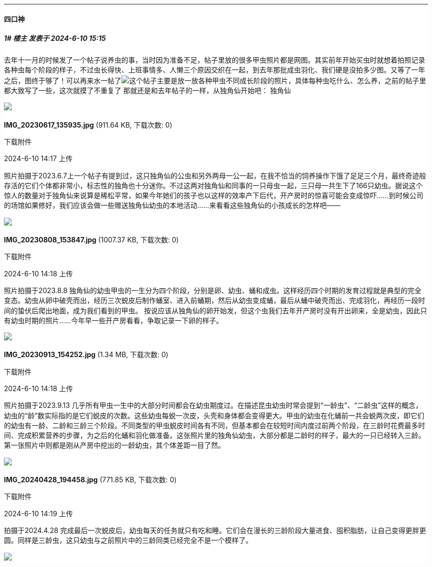 ﻿
*****

####  四口神  
##### 1#       楼主       发表于 2024-6-10 15:15

去年十一月的时候发了一个帖子说养虫的事，当时因为准备不足，帖子里放的很多甲虫照片都是网图。其实前年开始买虫时就想着拍照记录各种虫每个阶段的样子，不过虫长得快、上班事情多、人懒三个原因交织在一起，到去年那批成虫羽化、我们硬是没拍多少图。又等了一年之后，图终于够了！可以再来水一帖了<img src="https://static.saraba1st.com/image/smiley/face2017/068.png" referrerpolicy="no-referrer">这个帖子主要是放一放各种甲虫不同成长阶段的照片，具体每种虫吃什么、怎么养，之前的帖子里都大致写了一些，这次就摸了不重复了  那就还是和去年帖子的一样，从独角仙开始吧： 独角仙

<img src="https://img.saraba1st.com/forum/202406/10/141749uutts74989du8bgl.jpg" referrerpolicy="no-referrer">

<strong>IMG_20230617_135935.jpg</strong> (911.64 KB, 下载次数: 0)

下载附件

2024-6-10 14:17 上传

照片拍摄于2023.6.7上一个帖子有提到过，这只独角仙的公虫和另外两母一公一起，在我不恰当的饲养操作下饿了足足三个月，最终奇迹般存活的它们个体都非常小，标志性的独角也十分迷你。不过这两对独角仙和同事的一只母虫一起，三只母一共生下了166只幼虫。据说这个惊人的数量对于独角仙来说算是稀松平常，如果今年她们的孩子也以这样的效率产下后代，开产房时的惊喜可能会变成惊吓……到时候公司的场馆如果修好，我们应该会做一些赠送独角仙幼虫的本地活动……来看看这些独角仙的小孩成长的怎样吧—— 

<img src="https://img.saraba1st.com/forum/202406/10/141828w0hgdnt3vwt2d03n.jpg" referrerpolicy="no-referrer">

<strong>IMG_20230808_153847.jpg</strong> (1007.37 KB, 下载次数: 0)

下载附件

2024-6-10 14:18 上传

照片拍摄于2023.8.8 独角仙的幼虫甲虫的一生分为四个阶段，分别是卵、幼虫、蛹和成虫。这样经历四个时期的发育过程就是典型的完全变态。幼虫从卵中破壳而出，经历三次蜕皮后制作蛹室、进入前蛹期，然后从幼虫变成蛹，最后从蛹中破壳而出、完成羽化，再经历一段时间的蛰伏后爬出地面，成为我们看到的甲虫。 按说应该从独角仙的卵开始发，但这个虫我们去年开产房时没有开出卵来，全是幼虫，因此只有幼虫时期的照片……今年早一些开产房看看，争取记录一下卵的样子。

<img src="https://img.saraba1st.com/forum/202406/10/141851rfky54p4pdd1qauu.jpg" referrerpolicy="no-referrer">

<strong>IMG_20230913_154252.jpg</strong> (1.34 MB, 下载次数: 0)

下载附件

2024-6-10 14:18 上传

照片拍摄于2023.9.13 几乎所有甲虫一生中的大部分时间都会在幼虫期度过。在描述昆虫幼虫时常会提到“一龄虫”、“二龄虫”这样的概念，幼虫的“龄”数实际指的是它们蜕皮的次数。这些幼虫每蜕一次皮，头壳和身体都会变得更大。甲虫的幼虫在化蛹前一共会蜕两次皮，即它们的幼虫有一龄、二龄和三龄三个阶段。不同类型的甲虫蜕皮时间各有不同，但基本都会在较短时间内度过前两个阶段，在三龄时花费最多时间、完成积累营养的步骤，为之后的化蛹和羽化做准备。这张照片里的独角仙幼虫，大部分都是二龄时的样子，最大的一只已经转入三龄。第一张照片中则都是刚从产房中挖出的一龄幼虫，其个体差距一目了然。

<img src="https://img.saraba1st.com/forum/202406/10/141914iwtul0tc0amwt1wh.jpg" referrerpolicy="no-referrer">

<strong>IMG_20240428_194458.jpg</strong> (771.85 KB, 下载次数: 0)

下载附件

2024-6-10 14:19 上传

拍摄于2024.4.28 完成最后一次蜕皮后，幼虫每天的任务就只有吃和睡。它们会在漫长的三龄阶段大量进食、囤积脂肪，让自己变得更胖更圆。同样是三龄虫，这只幼虫与之前照片中的三龄同类已经完全不是一个模样了。

<img src="https://img.saraba1st.com/forum/202406/10/141959frz2ni6deditdptb.jpg" referrerpolicy="no-referrer">
